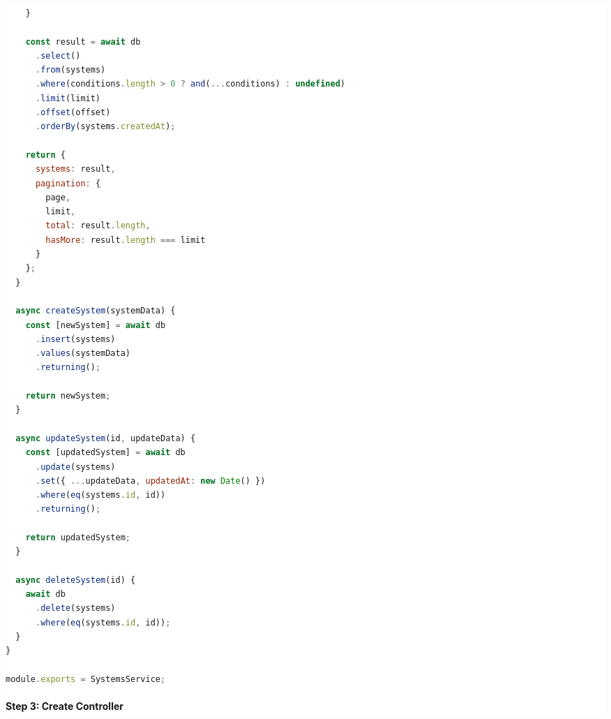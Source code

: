 ```javascript
    }

    const result = await db
      .select()
      .from(systems)
      .where(conditions.length > 0 ? and(...conditions) : undefined)
      .limit(limit)
      .offset(offset)
      .orderBy(systems.createdAt);

    return {
      systems: result,
      pagination: {
        page,
        limit,
        total: result.length,
        hasMore: result.length === limit
      }
    };
  }

  async createSystem(systemData) {
    const [newSystem] = await db
      .insert(systems)
      .values(systemData)
      .returning();

    return newSystem;
  }

  async updateSystem(id, updateData) {
    const [updatedSystem] = await db
      .update(systems)
      .set({ ...updateData, updatedAt: new Date() })
      .where(eq(systems.id, id))
      .returning();

    return updatedSystem;
  }

  async deleteSystem(id) {
    await db
      .delete(systems)
      .where(eq(systems.id, id));
  }
}

module.exports = SystemsService;
```

#### Step 3: Create Controller
